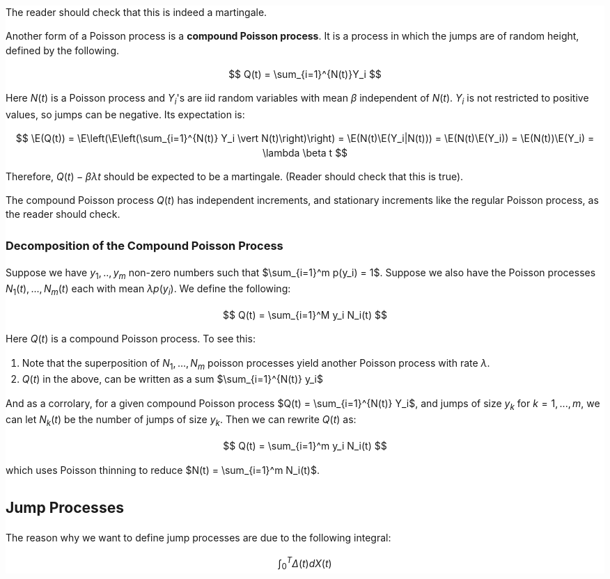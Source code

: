 The reader should check that this is indeed a martingale.

Another form of a Poisson process is a **compound Poisson process**. It is a process in which the jumps are of random height, defined by the following.

$$
Q(t) = \sum_{i=1}^{N(t)}Y_i
$$

Here $N(t)$ is a Poisson process and $Y_i$'s are iid random variables with mean $\beta$ independent of $N(t)$. $Y_i$ is not restricted to positive values, so jumps can be negative. Its expectation is:

$$
\E(Q(t)) = \E\left(\E\left(\sum_{i=1}^{N(t)} Y_i \vert N(t)\right)\right) = \E(N(t)\E(Y_i|N(t))) = \E(N(t)\E(Y_i)) = \E(N(t))\E(Y_i) = \lambda \beta t 
$$

Therefore, $Q(t) - \beta\lambda t$ should be expected to be a martingale. (Reader should check that this is true).

The compound Poisson process $Q(t)$ has independent increments, and stationary increments like the regular Poisson process, as the reader should check.

### Decomposition of the Compound Poisson Process

Suppose we have $y_1,..,y_m$ non-zero numbers such that $\sum_{i=1}^m p(y_i) = 1$. Suppose we also have the Poisson processes $N_1(t),...,N_m(t)$ each with mean $\lambda p(y_i)$. We define the following:

$$
Q(t) = \sum_{i=1}^M y_i N_i(t)
$$

Here $Q(t)$ is a compound Poisson process. To see this:

1. Note that the superposition of $N_1,...,N_m$ poisson processes yield another Poisson process with rate $\lambda$.
2. $Q(t)$ in the above, can be written as a sum $\sum_{i=1}^{N(t)} y_i$

And as a corrolary, for a given compound Poisson process $Q(t) = \sum_{i=1}^{N(t)} Y_i$, and jumps of size $y_k$ for $k=1,...,m$, we can let $N_k(t)$ be the number of jumps of size $y_k$. Then we can rewrite $Q(t)$ as:

$$
Q(t) = \sum_{i=1}^m y_i N_i(t)
$$

which uses Poisson thinning to reduce $N(t) = \sum_{i=1}^m N_i(t)$.

## Jump Processes

The reason why we want to define jump processes are due to the following integral:

$$
\int_0^T \Delta(t) dX(t)
$$
